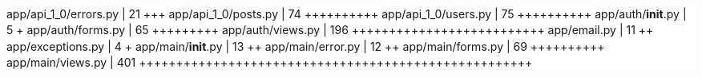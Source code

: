  app<span class="token operator">/</span>api_1_0<span class="token operator">/</span>errors<span class="token punctuation">.</span>py                           <span class="token operator">|</span>  <span class="token number">21</span> <span class="token operator">++</span><span class="token operator">+</span>
 app<span class="token operator">/</span>api_1_0<span class="token operator">/</span>posts<span class="token punctuation">.</span>py                            <span class="token operator">|</span>  <span class="token number">74</span> <span class="token operator">++</span><span class="token operator">++</span><span class="token operator">++</span><span class="token operator">++</span><span class="token operator">++</span>
 app<span class="token operator">/</span>api_1_0<span class="token operator">/</span>users<span class="token punctuation">.</span>py                            <span class="token operator">|</span>  <span class="token number">75</span> <span class="token operator">++</span><span class="token operator">++</span><span class="token operator">++</span><span class="token operator">++</span><span class="token operator">++</span>
 app<span class="token operator">/</span>auth<span class="token operator">/</span>__init__<span class="token punctuation">.</span>py                            <span class="token operator">|</span>   <span class="token number">5</span> <span class="token operator">+</span>
 app<span class="token operator">/</span>auth<span class="token operator">/</span>forms<span class="token punctuation">.</span>py                               <span class="token operator">|</span>  <span class="token number">65</span> <span class="token operator">++</span><span class="token operator">++</span><span class="token operator">++</span><span class="token operator">++</span><span class="token operator">+</span>
 app<span class="token operator">/</span>auth<span class="token operator">/</span>views<span class="token punctuation">.</span>py                               <span class="token operator">|</span> <span class="token number">196</span> <span class="token operator">++</span><span class="token operator">++</span><span class="token operator">++</span><span class="token operator">++</span><span class="token operator">++</span><span class="token operator">++</span><span class="token operator">++</span><span class="token operator">++</span><span class="token operator">++</span><span class="token operator">++</span><span class="token operator">++</span><span class="token operator">++</span><span class="token operator">++</span>
 app<span class="token operator">/</span>email<span class="token punctuation">.</span>py                                    <span class="token operator">|</span>  <span class="token number">11</span> <span class="token operator">++</span>
 app<span class="token operator">/</span>exceptions<span class="token punctuation">.</span>py                               <span class="token operator">|</span>   <span class="token number">4</span> <span class="token operator">+</span>
 app<span class="token operator">/</span>main<span class="token operator">/</span>__init__<span class="token punctuation">.</span>py                            <span class="token operator">|</span>  <span class="token number">13</span> <span class="token operator">++</span>
 app<span class="token operator">/</span>main<span class="token operator">/</span>error<span class="token punctuation">.</span>py                               <span class="token operator">|</span>  <span class="token number">12</span> <span class="token operator">++</span>
 app<span class="token operator">/</span>main<span class="token operator">/</span>forms<span class="token punctuation">.</span>py                               <span class="token operator">|</span>  <span class="token number">69</span> <span class="token operator">++</span><span class="token operator">++</span><span class="token operator">++</span><span class="token operator">++</span><span class="token operator">++</span>
 app<span class="token operator">/</span>main<span class="token operator">/</span>views<span class="token punctuation">.</span>py                               <span class="token operator">|</span> <span class="token number">401</span> <span class="token operator">++</span><span class="token operator">++</span><span class="token operator">++</span><span class="token operator">++</span><span class="token operator">++</span><span class="token operator">++</span><span class="token operator">++</span><span class="token operator">++</span><span class="token operator">++</span><span class="token operator">++</span><span class="token operator">++</span><span class="token operator">++</span><span class="token operator">++</span><span class="token operator">++</span><span class="token operator">++</span><span class="token operator">++</span><span class="token operator">++</span><span class="token operator">++</span><span class="token operator">++</span><span class="token operator">++</span><span class="token operator">++</span><span class="token operator">++</span><span class="token operator">++</span><span class="token operator">++</span><span class="token operator">++</span><span class="token operator">++</span><span class="token operator">+</span>